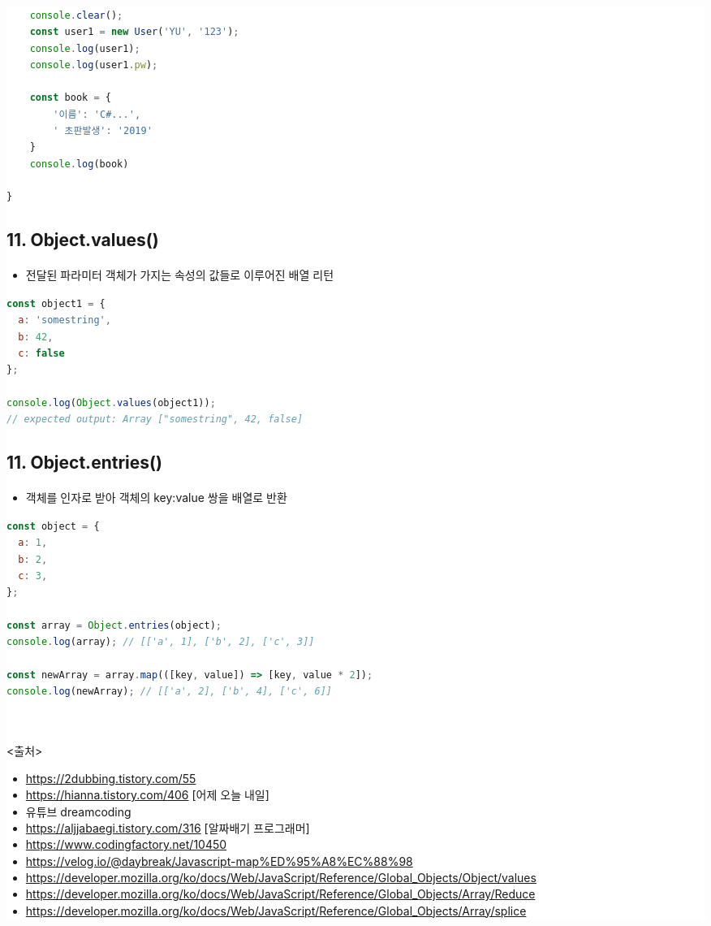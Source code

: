 ```javascript
    console.clear();
    const user1 = new User('YU', '123');
    console.log(user1);
    console.log(user1.pw);

    const book = {
        '이름': 'C#...',
        ' 초판발생': '2019'
    }
    console.log(book)

}
```

## 11. Object.values()
- 전달된 파라미터 객체가 가지는 속성의 값들로 이루어진 배열 리턴

```javascript
const object1 = {
  a: 'somestring',
  b: 42,
  c: false
};

console.log(Object.values(object1));
// expected output: Array ["somestring", 42, false]
```

## 11. Object.entries()
- 객체를 인자로 받아 객체의 key:value 쌍을 배열로 반환

```javascript
const object = {
  a: 1,
  b: 2,
  c: 3,
};
 
const array = Object.entries(object);
console.log(array); // [['a', 1], ['b', 2], ['c', 3]]
 
const newArray = array.map(([key, value]) => [key, value * 2]);
console.log(newArray); // [['a', 2], ['b', 4], ['c', 6]]
```


<br><br>
<출처>

- https://2dubbing.tistory.com/55
- https://hianna.tistory.com/406 [어제 오늘 내일]
- 유튜브 dreamcoding
- https://aljjabaegi.tistory.com/316 [알짜배기 프로그래머]
- https://www.codingfactory.net/10450
- https://velog.io/@daybreak/Javascript-map%ED%95%A8%EC%88%98
- https://developer.mozilla.org/ko/docs/Web/JavaScript/Reference/Global_Objects/Object/values
- https://developer.mozilla.org/ko/docs/Web/JavaScript/Reference/Global_Objects/Array/Reduce
- https://developer.mozilla.org/ko/docs/Web/JavaScript/Reference/Global_Objects/Array/splice
